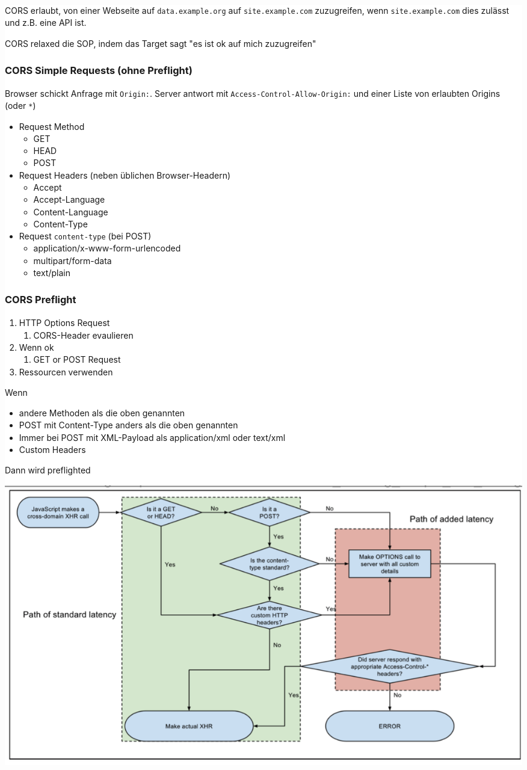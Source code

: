 CORS erlaubt, von einer Webseite auf `data.example.org` auf `site.example.com` zuzugreifen, wenn `site.example.com` dies zulässt und z.B. eine API ist.

 CORS relaxed die SOP, indem das Target sagt "es ist ok auf mich zuzugreifen"

### CORS Simple Requests (ohne Preflight)

Browser schickt Anfrage mit `Origin:`. Server antwort mit `Access-Control-Allow-Origin:` und einer Liste von erlaubten Origins (oder `*`)

* Request Method
  * GET
  * HEAD
  * POST
* Request Headers (neben üblichen Browser-Headern)
  * Accept
  * Accept-Language
  * Content-Language
  * Content-Type
* Request `content-type` (bei POST)
  * application/x-www-form-urlencoded
  * multipart/form-data
  * text/plain

### CORS Preflight

1. HTTP Options Request
   1. CORS-Header evaulieren
2. Wenn ok
   1. GET or POST Request
3. Ressourcen verwenden

Wenn

* andere Methoden als die oben genannten
* POST mit Content-Type anders als die oben genannten
* Immer bei POST mit XML-Payload als application/xml oder text/xml
* Custom Headers

Dann wird preflighted

![image-20180808094240654](Bilder/image-20180808094240654.png)
